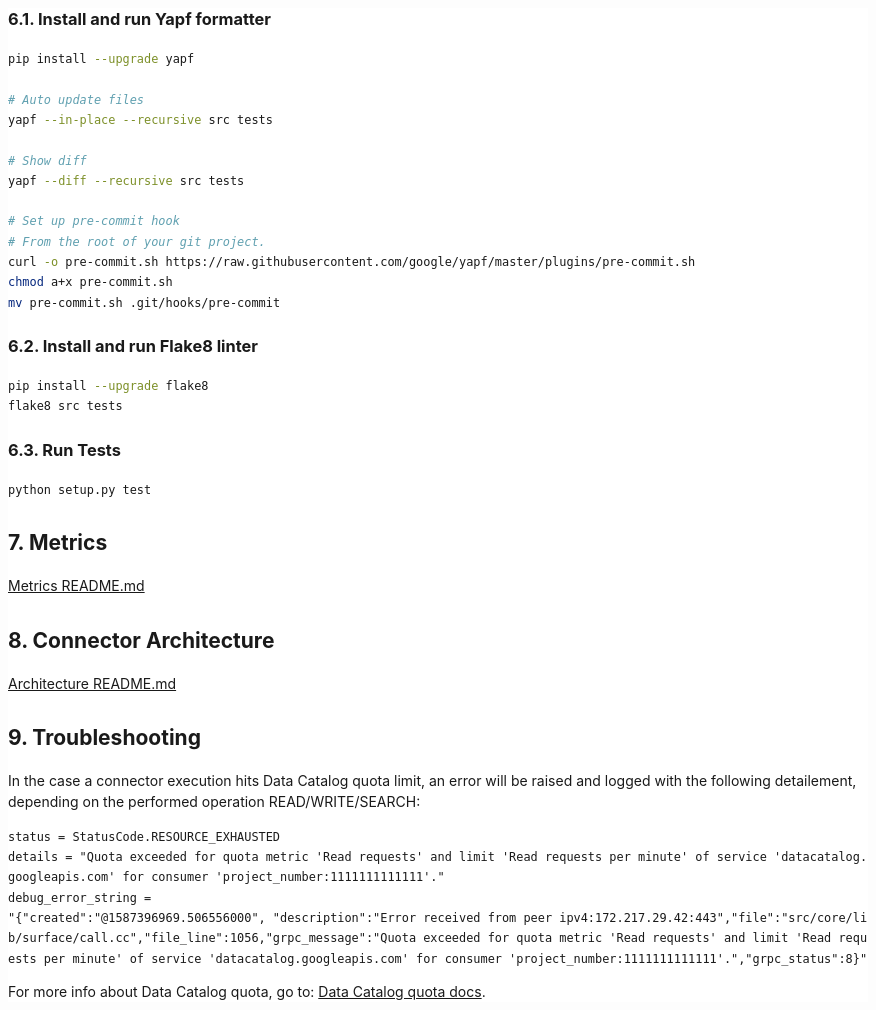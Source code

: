 ### 6.1. Install and run Yapf formatter

```bash
pip install --upgrade yapf

# Auto update files
yapf --in-place --recursive src tests

# Show diff
yapf --diff --recursive src tests

# Set up pre-commit hook
# From the root of your git project.
curl -o pre-commit.sh https://raw.githubusercontent.com/google/yapf/master/plugins/pre-commit.sh
chmod a+x pre-commit.sh
mv pre-commit.sh .git/hooks/pre-commit
```

### 6.2. Install and run Flake8 linter

```bash
pip install --upgrade flake8
flake8 src tests
```

### 6.3. Run Tests

```bash
python setup.py test
```

## 7. Metrics

[Metrics README.md](docs/Metrics.md)

## 8. Connector Architecture

[Architecture README.md](docs/Architecture.md)

## 9. Troubleshooting

In the case a connector execution hits Data Catalog quota limit, an error will be raised and logged with the following detailement, depending on the performed operation READ/WRITE/SEARCH: 
```
status = StatusCode.RESOURCE_EXHAUSTED
details = "Quota exceeded for quota metric 'Read requests' and limit 'Read requests per minute' of service 'datacatalog.googleapis.com' for consumer 'project_number:1111111111111'."
debug_error_string = 
"{"created":"@1587396969.506556000", "description":"Error received from peer ipv4:172.217.29.42:443","file":"src/core/lib/surface/call.cc","file_line":1056,"grpc_message":"Quota exceeded for quota metric 'Read requests' and limit 'Read requests per minute' of service 'datacatalog.googleapis.com' for consumer 'project_number:1111111111111'.","grpc_status":8}"
```
For more info about Data Catalog quota, go to: [Data Catalog quota docs](https://cloud.google.com/data-catalog/docs/resources/quotas).
